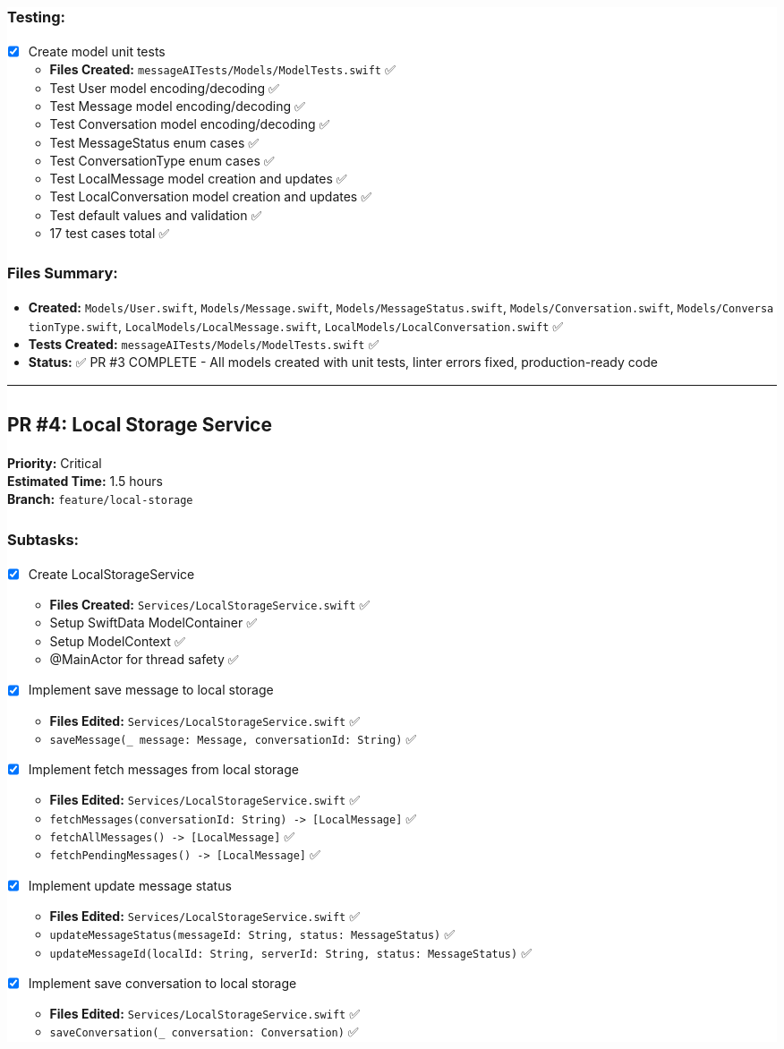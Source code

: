 ### Testing:
- [x] Create model unit tests
  - **Files Created:** `messageAITests/Models/ModelTests.swift` ✅
  - Test User model encoding/decoding ✅
  - Test Message model encoding/decoding ✅
  - Test Conversation model encoding/decoding ✅
  - Test MessageStatus enum cases ✅
  - Test ConversationType enum cases ✅
  - Test LocalMessage model creation and updates ✅
  - Test LocalConversation model creation and updates ✅
  - Test default values and validation ✅
  - 17 test cases total ✅

### Files Summary:
- **Created:** `Models/User.swift`, `Models/Message.swift`, `Models/MessageStatus.swift`, `Models/Conversation.swift`, `Models/ConversationType.swift`, `LocalModels/LocalMessage.swift`, `LocalModels/LocalConversation.swift` ✅
- **Tests Created:** `messageAITests/Models/ModelTests.swift` ✅
- **Status:** ✅ PR #3 COMPLETE - All models created with unit tests, linter errors fixed, production-ready code

---

## PR #4: Local Storage Service
**Priority:** Critical  
**Estimated Time:** 1.5 hours  
**Branch:** `feature/local-storage`

### Subtasks:
- [x] Create LocalStorageService
  - **Files Created:** `Services/LocalStorageService.swift` ✅
  - Setup SwiftData ModelContainer ✅
  - Setup ModelContext ✅
  - @MainActor for thread safety ✅
  
- [x] Implement save message to local storage
  - **Files Edited:** `Services/LocalStorageService.swift` ✅
  - `saveMessage(_ message: Message, conversationId: String)` ✅
  
- [x] Implement fetch messages from local storage
  - **Files Edited:** `Services/LocalStorageService.swift` ✅
  - `fetchMessages(conversationId: String) -> [LocalMessage]` ✅
  - `fetchAllMessages() -> [LocalMessage]` ✅
  - `fetchPendingMessages() -> [LocalMessage]` ✅
  
- [x] Implement update message status
  - **Files Edited:** `Services/LocalStorageService.swift` ✅
  - `updateMessageStatus(messageId: String, status: MessageStatus)` ✅
  - `updateMessageId(localId: String, serverId: String, status: MessageStatus)` ✅
  
- [x] Implement save conversation to local storage
  - **Files Edited:** `Services/LocalStorageService.swift` ✅
  - `saveConversation(_ conversation: Conversation)` ✅
  